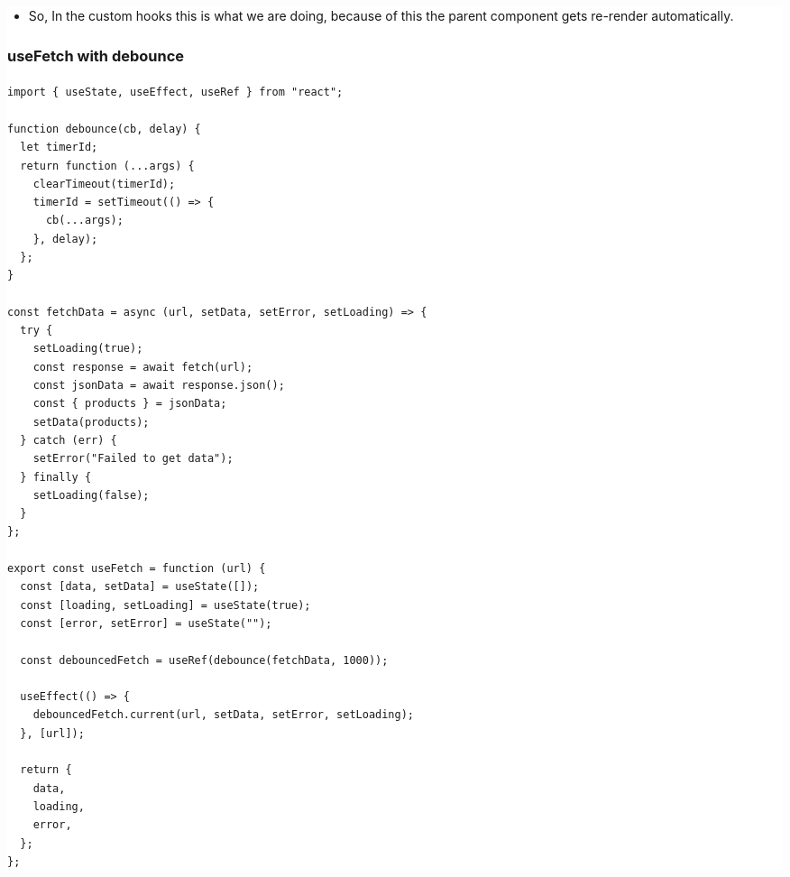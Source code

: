 - So, In the custom hooks this is what we are doing, because of this the parent component gets re-render automatically.

### useFetch with debounce
```
import { useState, useEffect, useRef } from "react";

function debounce(cb, delay) {
  let timerId;
  return function (...args) {
    clearTimeout(timerId);
    timerId = setTimeout(() => {
      cb(...args);
    }, delay);
  };
}

const fetchData = async (url, setData, setError, setLoading) => {
  try {
    setLoading(true);
    const response = await fetch(url);
    const jsonData = await response.json();
    const { products } = jsonData;
    setData(products);
  } catch (err) {
    setError("Failed to get data");
  } finally {
    setLoading(false);
  }
};

export const useFetch = function (url) {
  const [data, setData] = useState([]);
  const [loading, setLoading] = useState(true);
  const [error, setError] = useState("");

  const debouncedFetch = useRef(debounce(fetchData, 1000));

  useEffect(() => {
    debouncedFetch.current(url, setData, setError, setLoading);
  }, [url]);

  return {
    data,
    loading,
    error,
  };
};

```

